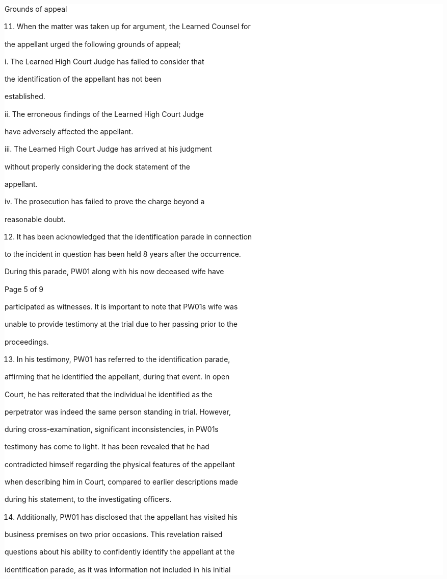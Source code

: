 Grounds of appeal

11. When the matter was taken up for argument, the Learned Counsel for

the appellant urged the following grounds of appeal;

i. The Learned High Court Judge has failed to consider that

the identification of the appellant has not been

established.

ii. The erroneous findings of the Learned High Court Judge

have adversely affected the appellant.

iii. The Learned High Court Judge has arrived at his judgment

without properly considering the dock statement of the

appellant.

iv. The prosecution has failed to prove the charge beyond a

reasonable doubt.

12. It has been acknowledged that the identification parade in connection

to the incident in question has been held 8 years after the occurrence.

During this parade, PW01 along with his now deceased wife have

Page 5 of 9

participated as witnesses. It is important to note that PW01s wife was

unable to provide testimony at the trial due to her passing prior to the

proceedings.

13. In his testimony, PW01 has referred to the identification parade,

affirming that he identified the appellant, during that event. In open

Court, he has reiterated that the individual he identified as the

perpetrator was indeed the same person standing in trial. However,

during cross-examination, significant inconsistencies, in PW01s

testimony has come to light. It has been revealed that he had

contradicted himself regarding the physical features of the appellant

when describing him in Court, compared to earlier descriptions made

during his statement, to the investigating officers.

14. Additionally, PW01 has disclosed that the appellant has visited his

business premises on two prior occasions. This revelation raised

questions about his ability to confidently identify the appellant at the

identification parade, as it was information not included in his initial
